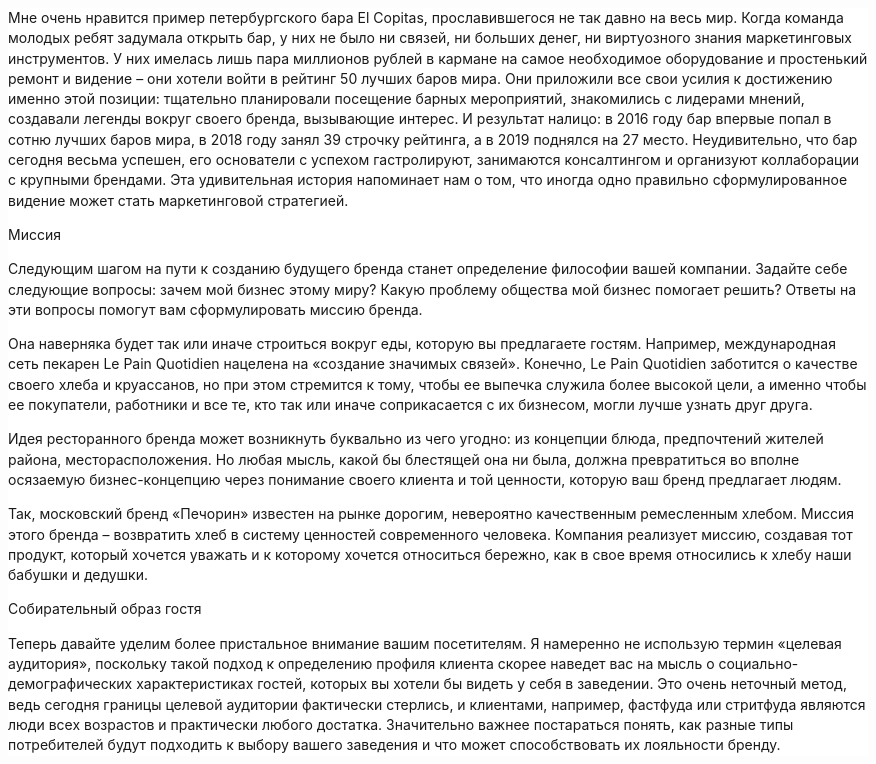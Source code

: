 Мне очень нравится пример петербургского бара El Copitas,
прославившегося не так давно на весь мир. Когда команда молодых ребят
задумала открыть бар, у них не было ни связей, ни больших денег, ни
виртуозного знания маркетинговых инструментов. У них имелась лишь пара
миллионов рублей в кармане на самое необходимое оборудование и
простенький ремонт и видение – они хотели войти в рейтинг 50 лучших
баров мира. Они приложили все свои усилия к достижению именно этой
позиции: тщательно планировали посещение барных мероприятий, знакомились
с лидерами мнений, создавали легенды вокруг своего бренда, вызывающие
интерес. И результат налицо: в 2016 году бар впервые попал в сотню
лучших баров мира, в 2018 году занял 39 строчку рейтинга, а в 2019
поднялся на 27 место. Неудивительно, что бар сегодня весьма успешен, его
основатели с успехом гастролируют, занимаются консалтингом и организуют
коллаборации с крупными брендами. Эта удивительная история напоминает
нам о том, что иногда одно правильно сформулированное видение может
стать маркетинговой стратегией.

Миссия

Следующим шагом на пути к созданию будущего бренда станет определение
философии вашей компании. Задайте себе следующие вопросы: зачем мой
бизнес этому миру? Какую проблему общества мой бизнес помогает решить?
Ответы на эти вопросы помогут вам сформулировать миссию бренда.

Она наверняка будет так или иначе строиться вокруг еды, которую вы
предлагаете гостям. Например, международная сеть пекарен Le Pain
Quotidien нацелена на «создание значимых связей». Конечно, Le Pain
Quotidien заботится о качестве своего хлеба и круассанов, но при этом
стремится к тому, чтобы ее выпечка служила более высокой цели, а именно
чтобы ее покупатели, работники и все те, кто так или иначе соприкасается
с их бизнесом, могли лучше узнать друг друга.

Идея ресторанного бренда может возникнуть буквально из чего угодно: из
концепции блюда, предпочтений жителей района, месторасположения. Но
любая мысль, какой бы блестящей она ни была, должна превратиться во
вполне осязаемую бизнес-концепцию через понимание своего клиента и той
ценности, которую ваш бренд предлагает людям.

Так, московский бренд «Печорин» известен на рынке дорогим, невероятно
качественным ремесленным хлебом. Миссия этого бренда – возвратить хлеб в
систему ценностей современного человека. Компания реализует миссию,
создавая тот продукт, который хочется уважать и к которому хочется
относиться бережно, как в свое время относились к хлебу наши бабушки и
дедушки.

Собирательный образ гостя

Теперь давайте уделим более пристальное внимание вашим посетителям. Я
намеренно не использую термин «целевая аудитория», поскольку такой
подход к определению профиля клиента скорее наведет вас на мысль о
социально-демографических характеристиках гостей, которых вы хотели бы
видеть у себя в заведении. Это очень неточный метод, ведь сегодня
границы целевой аудитории фактически стерлись, и клиентами, например,
фастфуда или стритфуда являются люди всех возрастов и практически любого
достатка. Значительно важнее постараться понять, как разные типы
потребителей будут подходить к выбору вашего заведения и что может
способствовать их лояльности бренду.
